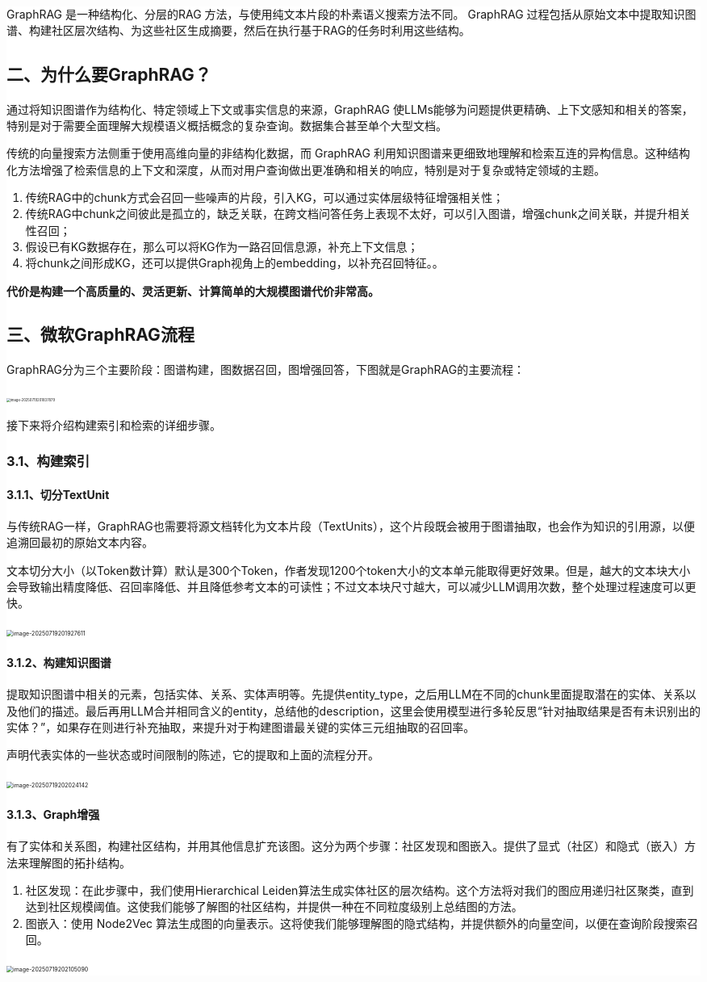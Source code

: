 GraphRAG 是一种结构化、分层的RAG 方法，与使用纯文本片段的朴素语义搜索方法不同。 GraphRAG 过程包括从原始文本中提取知识图谱、构建社区层次结构、为这些社区生成摘要，然后在执行基于RAG的任务时利用这些结构。

## 二、为什么要GraphRAG？

通过将知识图谱作为结构化、特定领域上下文或事实信息的来源，GraphRAG 使LLMs能够为问题提供更精确、上下文感知和相关的答案，特别是对于需要全面理解大规模语义概括概念的复杂查询。数据集合甚至单个大型文档。

传统的向量搜索方法侧重于使用高维向量的非结构化数据，而 GraphRAG 利用知识图谱来更细致地理解和检索互连的异构信息。这种结构化方法增强了检索信息的上下文和深度，从而对用户查询做出更准确和相关的响应，特别是对于复杂或特定领域的主题。

1. 传统RAG中的chunk方式会召回一些噪声的片段，引入KG，可以通过实体层级特征增强相关性；
2. 传统RAG中chunk之间彼此是孤立的，缺乏关联，在跨文档问答任务上表现不太好，可以引入图谱，增强chunk之间关联，并提升相关性召回；
3. 假设已有KG数据存在，那么可以将KG作为一路召回信息源，补充上下文信息；
4. 将chunk之间形成KG，还可以提供Graph视角上的embedding，以补充召回特征。。

**代价是构建一个高质量的、灵活更新、计算简单的大规模图谱代价非常高。**

## 三、微软GraphRAG流程

GraphRAG分为三个主要阶段：图谱构建，图数据召回，图增强回答，下图就是GraphRAG的主要流程：

<img src="/Users/xuchen/Library/Application Support/typora-user-images/image-20250719201837879.png" alt="image-20250719201837879" style="zoom:30%;" />

接下来将介绍构建索引和检索的详细步骤。

### 3.1、构建索引

#### 3.1.1、切分TextUnit

与传统RAG一样，GraphRAG也需要将源文档转化为文本片段（TextUnits），这个片段既会被用于图谱抽取，也会作为知识的引用源，以便追溯回最初的原始文本内容。

文本切分大小（以Token数计算）默认是300个Token，作者发现1200个token大小的文本单元能取得更好效果。但是，越大的文本块大小会导致输出精度降低、召回率降低、并且降低参考文本的可读性；不过文本块尺寸越大，可以减少LLM调用次数，整个处理过程速度可以更快。

<img src="/Users/xuchen/Library/Application Support/typora-user-images/image-20250719201927611.png" alt="image-20250719201927611" style="zoom:50%;" />

#### 3.1.2、构建知识图谱

提取知识图谱中相关的元素，包括实体、关系、实体声明等。先提供entity_type，之后用LLM在不同的chunk里面提取潜在的实体、关系以及他们的描述。最后再用LLM合并相同含义的entity，总结他的description，这里会使用模型进行多轮反思“针对抽取结果是否有未识别出的实体？”，如果存在则进行补充抽取，来提升对于构建图谱最关键的实体三元组抽取的召回率。

声明代表实体的一些状态或时间限制的陈述，它的提取和上面的流程分开。

<img src="/Users/xuchen/Library/Application Support/typora-user-images/image-20250719202024142.png" alt="image-20250719202024142" style="zoom:50%;" />

#### 3.1.3、Graph增强

有了实体和关系图，构建社区结构，并用其他信息扩充该图。这分为两个步骤：社区发现和图嵌入。提供了显式（社区）和隐式（嵌入）方法来理解图的拓扑结构。

1. 社区发现：在此步骤中，我们使用Hierarchical Leiden算法生成实体社区的层次结构。这个方法将对我们的图应用递归社区聚类，直到达到社区规模阈值。这使我们能够了解图的社区结构，并提供一种在不同粒度级别上总结图的方法。
2. 图嵌入：使用 Node2Vec 算法生成图的向量表示。这将使我们能够理解图的隐式结构，并提供额外的向量空间，以便在查询阶段搜索召回。

<img src="/Users/xuchen/Library/Application Support/typora-user-images/image-20250719202105090.png" alt="image-20250719202105090" style="zoom:50%;" />
